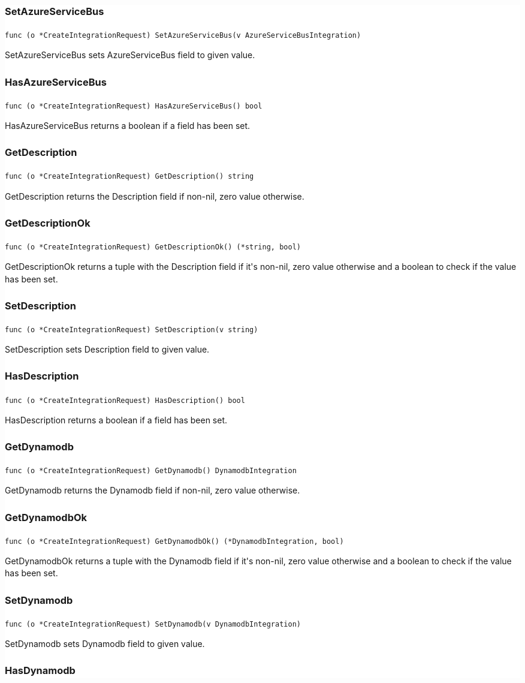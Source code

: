 ### SetAzureServiceBus

`func (o *CreateIntegrationRequest) SetAzureServiceBus(v AzureServiceBusIntegration)`

SetAzureServiceBus sets AzureServiceBus field to given value.

### HasAzureServiceBus

`func (o *CreateIntegrationRequest) HasAzureServiceBus() bool`

HasAzureServiceBus returns a boolean if a field has been set.

### GetDescription

`func (o *CreateIntegrationRequest) GetDescription() string`

GetDescription returns the Description field if non-nil, zero value otherwise.

### GetDescriptionOk

`func (o *CreateIntegrationRequest) GetDescriptionOk() (*string, bool)`

GetDescriptionOk returns a tuple with the Description field if it's non-nil, zero value otherwise
and a boolean to check if the value has been set.

### SetDescription

`func (o *CreateIntegrationRequest) SetDescription(v string)`

SetDescription sets Description field to given value.

### HasDescription

`func (o *CreateIntegrationRequest) HasDescription() bool`

HasDescription returns a boolean if a field has been set.

### GetDynamodb

`func (o *CreateIntegrationRequest) GetDynamodb() DynamodbIntegration`

GetDynamodb returns the Dynamodb field if non-nil, zero value otherwise.

### GetDynamodbOk

`func (o *CreateIntegrationRequest) GetDynamodbOk() (*DynamodbIntegration, bool)`

GetDynamodbOk returns a tuple with the Dynamodb field if it's non-nil, zero value otherwise
and a boolean to check if the value has been set.

### SetDynamodb

`func (o *CreateIntegrationRequest) SetDynamodb(v DynamodbIntegration)`

SetDynamodb sets Dynamodb field to given value.

### HasDynamodb
